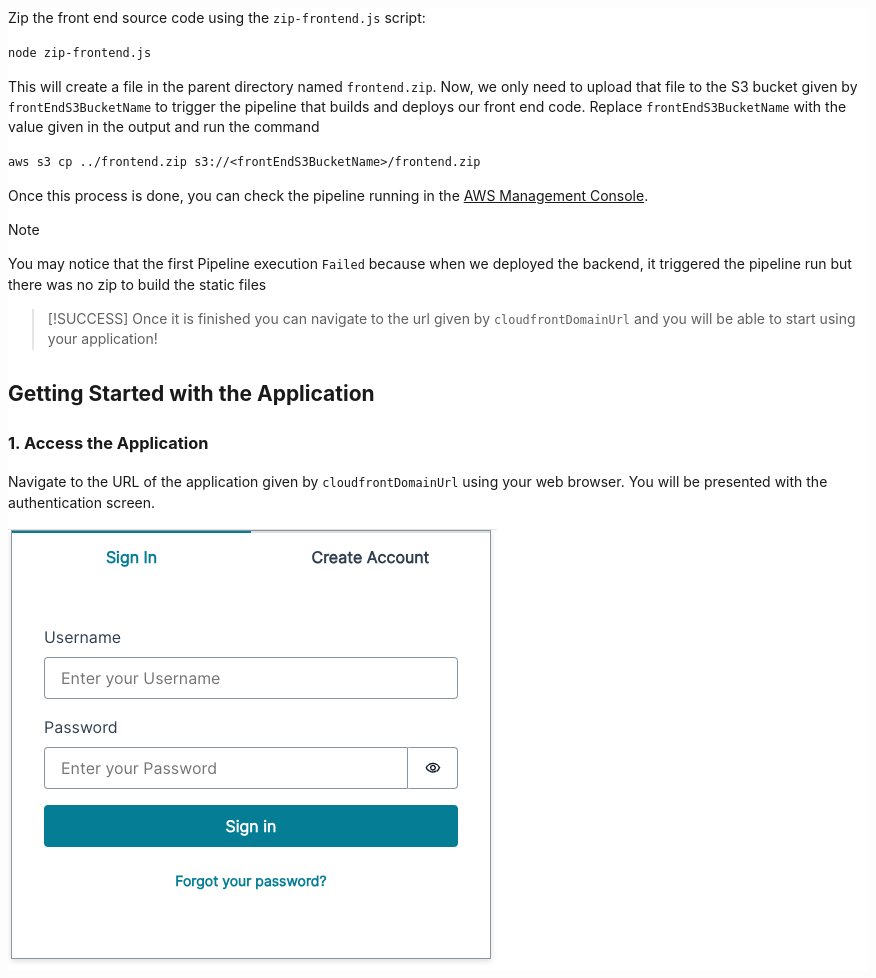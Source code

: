 Zip the front end source code using the `zip-frontend.js` script:
```
node zip-frontend.js      
```

This will create a file in the parent directory named `frontend.zip`. Now, we only need to upload that file to the S3 bucket given by `frontEndS3BucketName` to trigger the pipeline that builds and deploys our front end code. Replace `frontEndS3BucketName` with the value given in the output and run the command
```
aws s3 cp ../frontend.zip s3://<frontEndS3BucketName>/frontend.zip
```

Once this process is done, you can check the pipeline running in the [AWS Management Console](https://console.aws.amazon.com/codepipeline/home).

> [!NOTE]
> You may notice that the first Pipeline execution `Failed` because when we deployed the backend, it triggered the pipeline run but there was no zip to build the static files

> [!SUCCESS]
> Once it is finished you can navigate to the url given by `cloudfrontDomainUrl` and you will be able to start using your application!

## Getting Started with the Application

### 1. Access the Application
   
Navigate to the URL of the application given by `cloudfrontDomainUrl` using your web browser. You will be presented with the authentication screen.

![alt text](./images/authentication.png)
